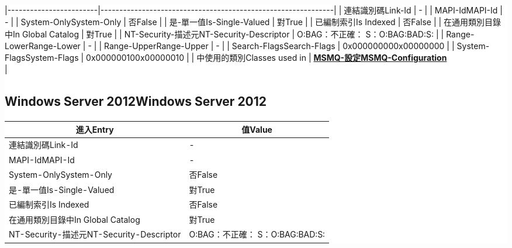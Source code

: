 |------------------------|--------------------------------------------------------------|
| <span data-ttu-id="8dc77-224">連結識別碼</span><span class="sxs-lookup"><span data-stu-id="8dc77-224">Link-Id</span></span>                | \-                                                           |
| <span data-ttu-id="8dc77-225">MAPI-Id</span><span class="sxs-lookup"><span data-stu-id="8dc77-225">MAPI-Id</span></span>                | \-                                                           |
| <span data-ttu-id="8dc77-226">System-Only</span><span class="sxs-lookup"><span data-stu-id="8dc77-226">System-Only</span></span>            | <span data-ttu-id="8dc77-227">否</span><span class="sxs-lookup"><span data-stu-id="8dc77-227">False</span></span>                                                        |
| <span data-ttu-id="8dc77-228">是-單一值</span><span class="sxs-lookup"><span data-stu-id="8dc77-228">Is-Single-Valued</span></span>       | <span data-ttu-id="8dc77-229">對</span><span class="sxs-lookup"><span data-stu-id="8dc77-229">True</span></span>                                                         |
| <span data-ttu-id="8dc77-230">已編制索引</span><span class="sxs-lookup"><span data-stu-id="8dc77-230">Is Indexed</span></span>             | <span data-ttu-id="8dc77-231">否</span><span class="sxs-lookup"><span data-stu-id="8dc77-231">False</span></span>                                                        |
| <span data-ttu-id="8dc77-232">在通用類別目錄中</span><span class="sxs-lookup"><span data-stu-id="8dc77-232">In Global Catalog</span></span>      | <span data-ttu-id="8dc77-233">對</span><span class="sxs-lookup"><span data-stu-id="8dc77-233">True</span></span>                                                         |
| <span data-ttu-id="8dc77-234">NT-Security-描述元</span><span class="sxs-lookup"><span data-stu-id="8dc77-234">NT-Security-Descriptor</span></span> | <span data-ttu-id="8dc77-235">O:BAG：不正確： S：</span><span class="sxs-lookup"><span data-stu-id="8dc77-235">O:BAG:BAD:S:</span></span>                                                 |
| <span data-ttu-id="8dc77-236">Range-Lower</span><span class="sxs-lookup"><span data-stu-id="8dc77-236">Range-Lower</span></span>            | \-                                                           |
| <span data-ttu-id="8dc77-237">Range-Upper</span><span class="sxs-lookup"><span data-stu-id="8dc77-237">Range-Upper</span></span>            | \-                                                           |
| <span data-ttu-id="8dc77-238">Search-Flags</span><span class="sxs-lookup"><span data-stu-id="8dc77-238">Search-Flags</span></span>           | <span data-ttu-id="8dc77-239">0x00000000</span><span class="sxs-lookup"><span data-stu-id="8dc77-239">0x00000000</span></span>                                                   |
| <span data-ttu-id="8dc77-240">System-Flags</span><span class="sxs-lookup"><span data-stu-id="8dc77-240">System-Flags</span></span>           | <span data-ttu-id="8dc77-241">0x00000010</span><span class="sxs-lookup"><span data-stu-id="8dc77-241">0x00000010</span></span>                                                   |
| <span data-ttu-id="8dc77-242">中使用的類別</span><span class="sxs-lookup"><span data-stu-id="8dc77-242">Classes used in</span></span>        | [<span data-ttu-id="8dc77-243">**MSMQ-設定**</span><span class="sxs-lookup"><span data-stu-id="8dc77-243">**MSMQ-Configuration**</span></span>](c-msmqconfiguration.md)<br/> |



## <a name="windows-server-2012"></a><span data-ttu-id="8dc77-244">Windows Server 2012</span><span class="sxs-lookup"><span data-stu-id="8dc77-244">Windows Server 2012</span></span>



| <span data-ttu-id="8dc77-245">進入</span><span class="sxs-lookup"><span data-stu-id="8dc77-245">Entry</span></span> | <span data-ttu-id="8dc77-246">值</span><span class="sxs-lookup"><span data-stu-id="8dc77-246">Value</span></span> |
|------------------------|--------------------------------------------------------------|
| <span data-ttu-id="8dc77-247">連結識別碼</span><span class="sxs-lookup"><span data-stu-id="8dc77-247">Link-Id</span></span>                | \-                                                           |
| <span data-ttu-id="8dc77-248">MAPI-Id</span><span class="sxs-lookup"><span data-stu-id="8dc77-248">MAPI-Id</span></span>                | \-                                                           |
| <span data-ttu-id="8dc77-249">System-Only</span><span class="sxs-lookup"><span data-stu-id="8dc77-249">System-Only</span></span>            | <span data-ttu-id="8dc77-250">否</span><span class="sxs-lookup"><span data-stu-id="8dc77-250">False</span></span>                                                        |
| <span data-ttu-id="8dc77-251">是-單一值</span><span class="sxs-lookup"><span data-stu-id="8dc77-251">Is-Single-Valued</span></span>       | <span data-ttu-id="8dc77-252">對</span><span class="sxs-lookup"><span data-stu-id="8dc77-252">True</span></span>                                                         |
| <span data-ttu-id="8dc77-253">已編制索引</span><span class="sxs-lookup"><span data-stu-id="8dc77-253">Is Indexed</span></span>             | <span data-ttu-id="8dc77-254">否</span><span class="sxs-lookup"><span data-stu-id="8dc77-254">False</span></span>                                                        |
| <span data-ttu-id="8dc77-255">在通用類別目錄中</span><span class="sxs-lookup"><span data-stu-id="8dc77-255">In Global Catalog</span></span>      | <span data-ttu-id="8dc77-256">對</span><span class="sxs-lookup"><span data-stu-id="8dc77-256">True</span></span>                                                         |
| <span data-ttu-id="8dc77-257">NT-Security-描述元</span><span class="sxs-lookup"><span data-stu-id="8dc77-257">NT-Security-Descriptor</span></span> | <span data-ttu-id="8dc77-258">O:BAG：不正確： S：</span><span class="sxs-lookup"><span data-stu-id="8dc77-258">O:BAG:BAD:S:</span></span>                                                 |